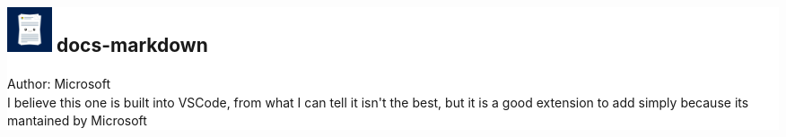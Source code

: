 <img src="./img/docs-markdown-img.png" alt="VSCode" width="50"/> docs-markdown
---
Author: Microsoft  
I believe this one is built into VSCode, from what I can tell it isn't the best, but it is a good extension to add simply because its mantained by Microsoft
